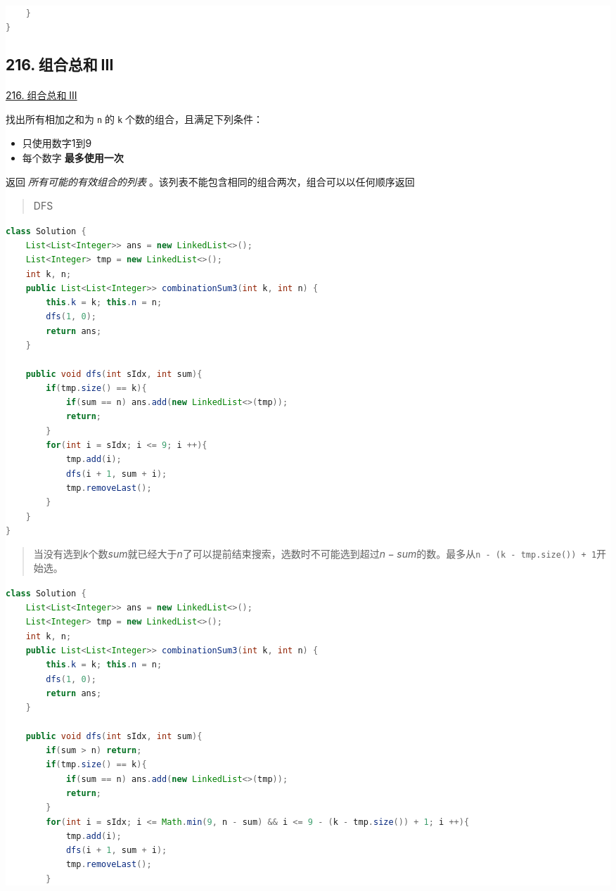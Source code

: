 ```java
    }
}
```

## 216. 组合总和 III

[216. 组合总和 III](https://leetcode.cn/problems/combination-sum-iii/)

找出所有相加之和为 `n` 的 `k` 个数的组合，且满足下列条件：

- 只使用数字1到9
- 每个数字 **最多使用一次** 

返回 *所有可能的有效组合的列表* 。该列表不能包含相同的组合两次，组合可以以任何顺序返回

> DFS

```java
class Solution {
    List<List<Integer>> ans = new LinkedList<>();
    List<Integer> tmp = new LinkedList<>();
    int k, n;
    public List<List<Integer>> combinationSum3(int k, int n) {
        this.k = k; this.n = n;
        dfs(1, 0);
        return ans;
    }

    public void dfs(int sIdx, int sum){
        if(tmp.size() == k){
            if(sum == n) ans.add(new LinkedList<>(tmp));
            return;
        }
        for(int i = sIdx; i <= 9; i ++){
            tmp.add(i);
            dfs(i + 1, sum + i);
            tmp.removeLast();
        }
    }
}
```

> 当没有选到$k$个数$sum$就已经大于$n$了可以提前结束搜索，选数时不可能选到超过$n-sum$的数。最多从`n - (k - tmp.size()) + 1`开始选。

```java
class Solution {
    List<List<Integer>> ans = new LinkedList<>();
    List<Integer> tmp = new LinkedList<>();
    int k, n;
    public List<List<Integer>> combinationSum3(int k, int n) {
        this.k = k; this.n = n;
        dfs(1, 0);
        return ans;
    }

    public void dfs(int sIdx, int sum){
        if(sum > n) return;
        if(tmp.size() == k){
            if(sum == n) ans.add(new LinkedList<>(tmp));
            return;
        }
        for(int i = sIdx; i <= Math.min(9, n - sum) && i <= 9 - (k - tmp.size()) + 1; i ++){
            tmp.add(i);
            dfs(i + 1, sum + i);
            tmp.removeLast();
        }
```